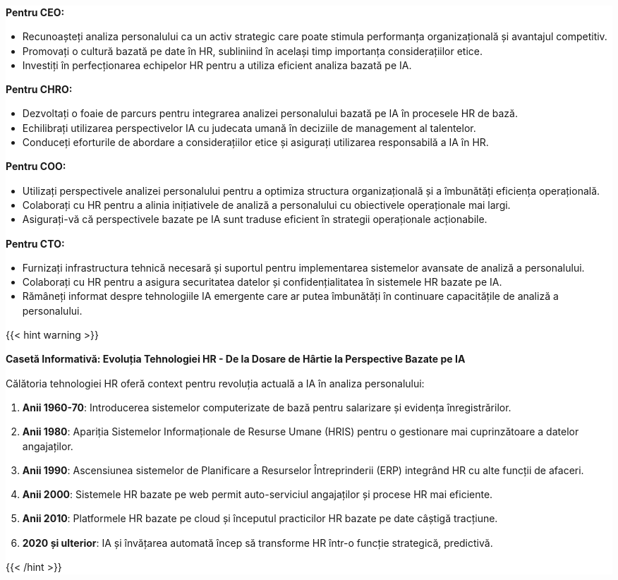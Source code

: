 **Pentru CEO:**
- Recunoașteți analiza personalului ca un activ strategic care poate stimula performanța organizațională și avantajul competitiv.
- Promovați o cultură bazată pe date în HR, subliniind în același timp importanța considerațiilor etice.
- Investiți în perfecționarea echipelor HR pentru a utiliza eficient analiza bazată pe IA.

**Pentru CHRO:**
- Dezvoltați o foaie de parcurs pentru integrarea analizei personalului bazată pe IA în procesele HR de bază.
- Echilibrați utilizarea perspectivelor IA cu judecata umană în deciziile de management al talentelor.
- Conduceți eforturile de abordare a considerațiilor etice și asigurați utilizarea responsabilă a IA în HR.

**Pentru COO:**
- Utilizați perspectivele analizei personalului pentru a optimiza structura organizațională și a îmbunătăți eficiența operațională.
- Colaborați cu HR pentru a alinia inițiativele de analiză a personalului cu obiectivele operaționale mai largi.
- Asigurați-vă că perspectivele bazate pe IA sunt traduse eficient în strategii operaționale acționabile.

**Pentru CTO:**
- Furnizați infrastructura tehnică necesară și suportul pentru implementarea sistemelor avansate de analiză a personalului.
- Colaborați cu HR pentru a asigura securitatea datelor și confidențialitatea în sistemele HR bazate pe IA.
- Rămâneți informat despre tehnologiile IA emergente care ar putea îmbunătăți în continuare capacitățile de analiză a personalului.

{{< hint warning >}}

**Casetă Informativă: Evoluția Tehnologiei HR - De la Dosare de Hârtie la Perspective Bazate pe IA**

Călătoria tehnologiei HR oferă context pentru revoluția actuală a IA în analiza personalului:

1. **Anii 1960-70**: Introducerea sistemelor computerizate de bază pentru salarizare și evidența înregistrărilor.

2. **Anii 1980**: Apariția Sistemelor Informaționale de Resurse Umane (HRIS) pentru o gestionare mai cuprinzătoare a datelor angajaților.

3. **Anii 1990**: Ascensiunea sistemelor de Planificare a Resurselor Întreprinderii (ERP) integrând HR cu alte funcții de afaceri.

4. **Anii 2000**: Sistemele HR bazate pe web permit auto-serviciul angajaților și procese HR mai eficiente.

5. **Anii 2010**: Platformele HR bazate pe cloud și începutul practicilor HR bazate pe date câștigă tracțiune.

6. **2020 și ulterior**: IA și învățarea automată încep să transforme HR într-o funcție strategică, predictivă.

{{< /hint >}}
